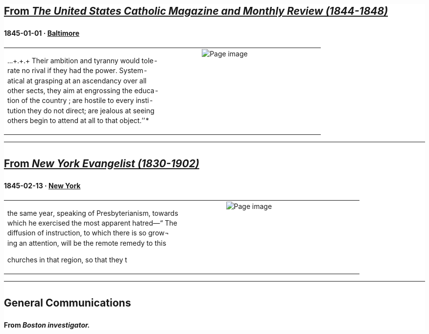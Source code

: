 
## [From _The United States Catholic Magazine and Monthly Review (1844-1848)_](https://archive.org/details/sim_united-states-catholic-magazine_1845-01_4/page/n7/mode/1up?view=theater)

#### 1845-01-01 &middot; [Baltimore](http://dbpedia.org/resource/Baltimore)

<table style="width: 100%;"><tr><td style="width: 50%">

  
...+.+.+ Their ambition and tyranny would tole-  
rate no rival if they had the power. System-  
atical at grasping at an ascendancy over all  
other sects, they aim at engrossing the educa-  
tion of the country ; are hostile to every insti-  
tution they do not direct; are jealous at seeing  
others begin to attend at all to that object.’’*
</td><td style="width: 50%; max-height: 75%; margin: auto; display: block;">
<img alt="Page image" src="https://iiif.archive.org/image/iiif/2/sim_united-states-catholic-magazine_1845-01_4%2Fsim_united-states-catholic-magazine_1845-01_4_jp2.zip%2Fsim_united-states-catholic-magazine_1845-01_4_jp2%2Fsim_united-states-catholic-magazine_1845-01_4_0007.jp2/pct:13.555408970976254,13.859143327841846,37.53298153034301,8.319604612850082/600,/0/default.jpg"/>
</td>
</tr></table>

---

## [From _New York Evangelist (1830-1902)_](https://archive.org/details/sim_evangelist-and-religious-review_1845-02-13_16_7/page/n1/mode/1up?view=theater)

#### 1845-02-13 &middot; [New York](http://dbpedia.org/resource/New_York_City)

<table style="width: 100%;"><tr><td style="width: 50%">

  
  
the same year, speaking of Presbyterianism, towards  
which he exercised the most apparent hatred—“ The  
diffusion of instruction, to which there is so grow¬  
ing an attention, will be the remote remedy to this  
  
churches in that region, so that they t
</td><td style="width: 50%; max-height: 75%; margin: auto; display: block;">
<img alt="Page image" src="https://iiif.archive.org/image/iiif/2/sim_evangelist-and-religious-review_1845-02-13_16_7%2Fsim_evangelist-and-religious-review_1845-02-13_16_7_jp2.zip%2Fsim_evangelist-and-religious-review_1845-02-13_16_7_jp2%2Fsim_evangelist-and-religious-review_1845-02-13_16_7_0001.jp2/pct:29.609434440781133,24.63807953087777,24.055287851889425,1.8233461608942643/600,/0/default.jpg"/>
</td>
</tr></table>

---

## General Communications

#### From _Boston investigator._
